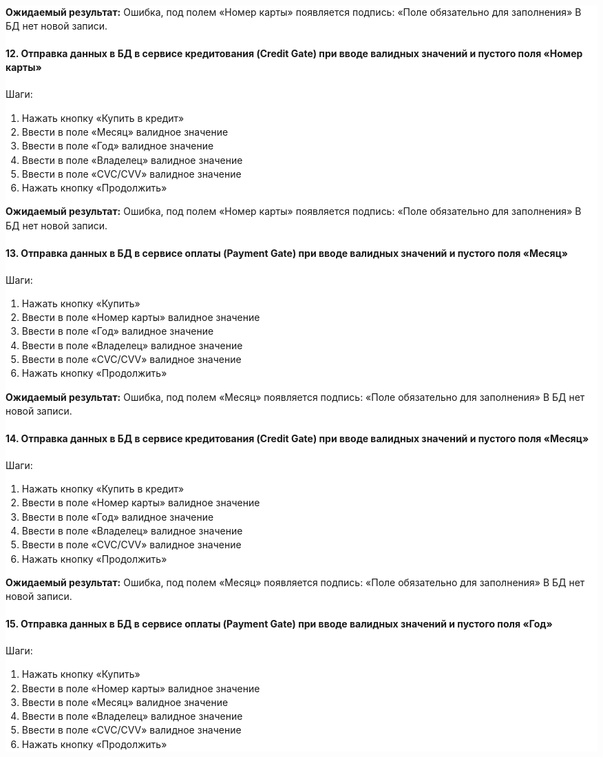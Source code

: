 **Ожидаемый результат:** Ошибка, под полем «Номер карты» появляется подпись: «Поле обязательно для заполнения»
В БД нет новой записи.


#### 12. Отправка данных в БД в сервисе кредитования (Credit Gate) при вводе валидных значений и пустого поля «Номер карты»
Шаги:
1.	Нажать кнопку «Купить в кредит»
2.	Ввести в поле «Месяц» валидное значение
3.	Ввести в поле «Год» валидное значение
4.	Ввести в поле «Владелец» валидное значение
5.	Ввести в поле «CVC/CVV» валидное значение
6.	Нажать кнопку «Продолжить»

**Ожидаемый результат:** Ошибка, под полем «Номер карты» появляется подпись: «Поле обязательно для заполнения»
В БД нет новой записи.


#### 13. Отправка данных в БД в сервисе оплаты (Payment Gate) при вводе валидных значений и пустого поля «Месяц»
Шаги:
1.	Нажать кнопку «Купить»
2.	Ввести в поле «Номер карты» валидное значение
3.	Ввести в поле «Год» валидное значение
4.	Ввести в поле «Владелец» валидное значение
5.	Ввести в поле «CVC/CVV» валидное значение
6.	Нажать кнопку «Продолжить»

**Ожидаемый результат:** Ошибка, под полем «Месяц» появляется подпись: «Поле обязательно для заполнения»
В БД нет новой записи.


#### 14. Отправка данных в БД в сервисе кредитования (Credit Gate) при вводе валидных значений и пустого поля «Месяц»
Шаги:
1.	Нажать кнопку «Купить в кредит»
2.	Ввести в поле «Номер карты» валидное значение
3.	Ввести в поле «Год» валидное значение
4.	Ввести в поле «Владелец» валидное значение
5.	Ввести в поле «CVC/CVV» валидное значение
6.	Нажать кнопку «Продолжить»

**Ожидаемый результат:** Ошибка, под полем «Месяц» появляется подпись: «Поле обязательно для заполнения»
В БД нет новой записи.


#### 15. Отправка данных в БД в сервисе оплаты (Payment Gate) при вводе валидных значений и пустого поля «Год»
Шаги:
1.	Нажать кнопку «Купить»
2.	Ввести в поле «Номер карты» валидное значение
3.	Ввести в поле «Месяц» валидное значение
4.	Ввести в поле «Владелец» валидное значение
5.	Ввести в поле «CVC/CVV» валидное значение
6.	Нажать кнопку «Продолжить»
